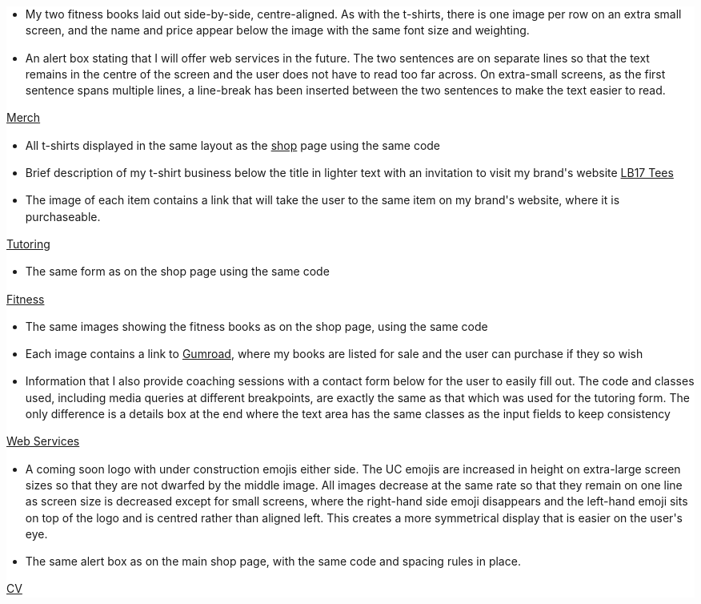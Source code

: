 * My two fitness books laid out side-by-side, centre-aligned. As with the t-shirts, there is one image per row on an extra small screen, 
and the name and price appear below the image with the same font size and weighting.

* An alert box stating that I will offer web services in the future. The two sentences are on separate lines so that the text remains 
in the centre of the screen and the user does not have to read too far across. On extra-small screens, as the first sentence spans 
multiple lines, a line-break has been inserted between the two sentences to make the text easier to read.

[Merch](https://lbacon17.github.io/louis-bacon-portfolio/merch.html)

* All t-shirts displayed in the same layout as the [shop](https://lbacon17.github.io/louis-bacon-portfolio/shop.html) page using 
the same code

* Brief description of my t-shirt business below the title in lighter text with an invitation to visit my brand's website 
[LB17 Tees](https://lb17tees.com)

* The image of each item contains a link that will take the user to the same item on my brand's website, where it is purchaseable. 

[Tutoring](https://lbacon17.github.io/louis-bacon-portfolio/tutoring.html)

* The same form as on the shop page using the same code

[Fitness](https://lbacon17.github.io/louis-bacon-portfolio/fitness.html)

* The same images showing the fitness books as on the shop page, using the same code

* Each image contains a link to [Gumroad](http://gumroad.com/), where my books are listed for sale and the user can purchase if they so 
wish

* Information that I also provide coaching sessions with a contact form below for the user to easily fill out. The code and classes 
used, including media queries at different breakpoints, are exactly the same as that which was used for the tutoring form. The only 
difference is a details box at the end where the text area has the same classes as the input fields to keep consistency

[Web Services](https://lbacon17.github.io/louis-bacon-portfolio/web-services.html)

* A coming soon logo with under construction emojis either side. The UC emojis are increased in height on extra-large screen sizes so 
that they are not dwarfed by the middle image. All images decrease at the same rate so that they remain on one line as screen size is 
decreased except for small screens, where the right-hand side emoji disappears and the left-hand emoji sits on top of the logo and is 
centred rather than aligned left. This creates a more symmetrical display that is easier on the user's eye.

* The same alert box as on the main shop page, with the same code and spacing rules in place.

[CV](https://lbacon17.github.io/louis-bacon-portfolio/cv.html)
